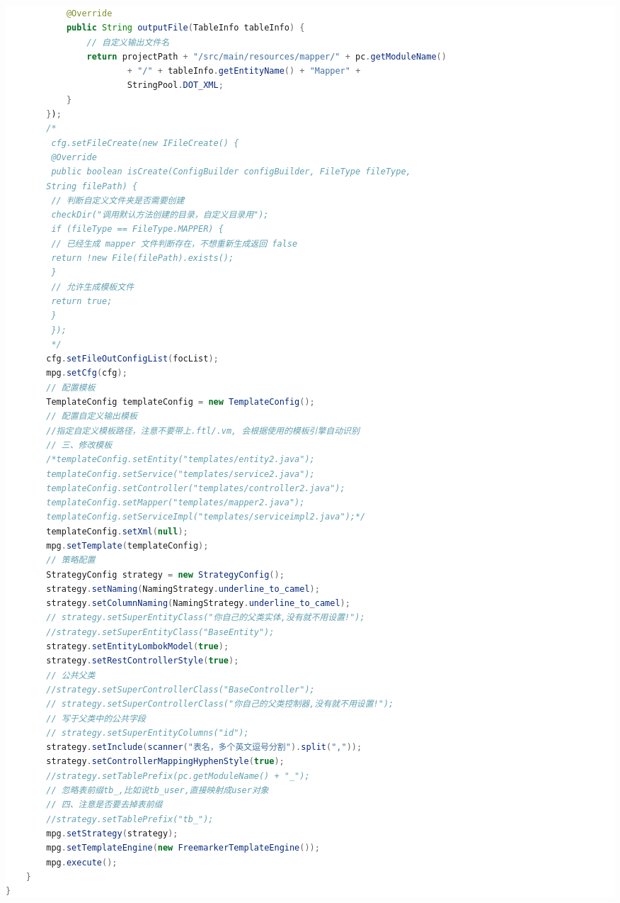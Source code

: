 ```java
            @Override
            public String outputFile(TableInfo tableInfo) {
                // ⾃定义输出⽂件名
                return projectPath + "/src/main/resources/mapper/" + pc.getModuleName()
                        + "/" + tableInfo.getEntityName() + "Mapper" +
                        StringPool.DOT_XML;
            }
        });
        /*
         cfg.setFileCreate(new IFileCreate() {
         @Override
         public boolean isCreate(ConfigBuilder configBuilder, FileType fileType,
        String filePath) {
         // 判断⾃定义⽂件夹是否需要创建
         checkDir("调⽤默认⽅法创建的⽬录，⾃定义⽬录⽤");
         if (fileType == FileType.MAPPER) {
         // 已经⽣成 mapper ⽂件判断存在，不想重新⽣成返回 false
         return !new File(filePath).exists();
         }
         // 允许⽣成模板⽂件
         return true;
         }
         });
         */
        cfg.setFileOutConfigList(focList);
        mpg.setCfg(cfg);
        // 配置模板
        TemplateConfig templateConfig = new TemplateConfig();
        // 配置⾃定义输出模板
        //指定⾃定义模板路径，注意不要带上.ftl/.vm, 会根据使⽤的模板引擎⾃动识别
        // 三、修改模板
        /*templateConfig.setEntity("templates/entity2.java");
        templateConfig.setService("templates/service2.java");
        templateConfig.setController("templates/controller2.java");
        templateConfig.setMapper("templates/mapper2.java");
        templateConfig.setServiceImpl("templates/serviceimpl2.java");*/
        templateConfig.setXml(null);
        mpg.setTemplate(templateConfig);
        // 策略配置
        StrategyConfig strategy = new StrategyConfig();
        strategy.setNaming(NamingStrategy.underline_to_camel);
        strategy.setColumnNaming(NamingStrategy.underline_to_camel);
        // strategy.setSuperEntityClass("你⾃⼰的⽗类实体,没有就不⽤设置!");
        //strategy.setSuperEntityClass("BaseEntity");
        strategy.setEntityLombokModel(true);
        strategy.setRestControllerStyle(true);
        // 公共⽗类
        //strategy.setSuperControllerClass("BaseController");
        // strategy.setSuperControllerClass("你⾃⼰的⽗类控制器,没有就不⽤设置!");
        // 写于⽗类中的公共字段
        // strategy.setSuperEntityColumns("id");
        strategy.setInclude(scanner("表名，多个英⽂逗号分割").split(","));
        strategy.setControllerMappingHyphenStyle(true);
        //strategy.setTablePrefix(pc.getModuleName() + "_");
        // 忽略表前缀tb_,⽐如说tb_user,直接映射成user对象
        // 四、注意是否要去掉表前缀
        //strategy.setTablePrefix("tb_");
        mpg.setStrategy(strategy);
        mpg.setTemplateEngine(new FreemarkerTemplateEngine());
        mpg.execute();
    }
}
```